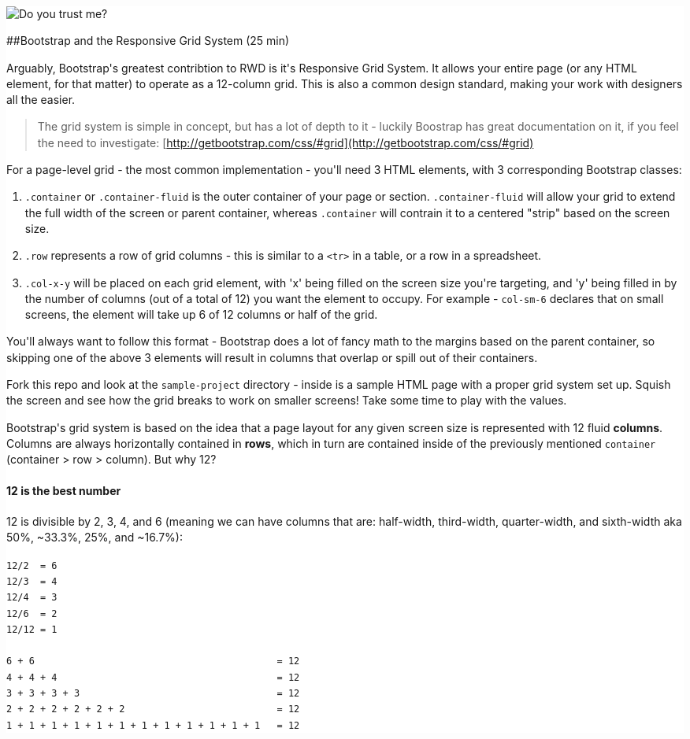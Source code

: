![Do you trust me?](http://i.imgur.com/NulRYmB.gif)


##Bootstrap and the Responsive Grid System (25 min)

Arguably, Bootstrap's greatest contribtion to RWD is it's Responsive Grid System. It allows your entire page (or any HTML element, for that matter) to operate as a 12-column grid. This is also a common design standard, making your work with designers all the easier.

> The grid system is simple in concept, but has a lot of depth to it - luckily Boostrap has great documentation on it, if you feel the need to investigate: [http://getbootstrap.com/css/#grid](http://getbootstrap.com/css/#grid)

For a page-level grid - the most common implementation - you'll need 3 HTML elements, with 3 corresponding Bootstrap classes: 

1. `.container` or `.container-fluid` is the outer container of your page or section. `.container-fluid` will allow your grid to extend the full width of the screen or parent container, whereas `.container` will contrain it to a centered "strip" based on the screen size.

2. `.row` represents a row of grid columns - this is similar to a `<tr>` in a table, or a row in a spreadsheet. 

3. `.col-x-y` will be placed on each grid element, with 'x' being filled on the screen size you're targeting, and 'y' being filled in by the number of columns (out of a total of 12) you want the element to occupy. For example - `col-sm-6` declares that on small screens, the element will take up 6 of 12 columns or half of the grid. 

You'll always want to follow this format - Bootstrap does a lot of fancy math to the margins based on the parent container, so skipping one of the above 3 elements will result in columns that overlap or spill out of their containers. 

Fork this repo and look at the `sample-project` directory - inside is a sample HTML page with a proper grid system set up. Squish the screen and see how the grid breaks to work on smaller screens! Take some time to play with the values.


Bootstrap's grid system is based on the idea that a page layout for any given screen size is represented with 12 fluid **columns**.  Columns are always horizontally contained in **rows**, which in turn are contained inside of the previously mentioned `container` (container > row > column). But why 12?

#### 12 is the best number

12 is divisible by 2, 3, 4, and 6 (meaning we can have columns that are: half-width, third-width, quarter-width, and sixth-width aka 50%, ~33.3%, 25%, and ~16.7%):

    12/2  = 6
    12/3  = 4
    12/4  = 3
    12/6  = 2
    12/12 = 1

    6 + 6                                           = 12
    4 + 4 + 4                                       = 12
    3 + 3 + 3 + 3                                   = 12
    2 + 2 + 2 + 2 + 2 + 2                           = 12
    1 + 1 + 1 + 1 + 1 + 1 + 1 + 1 + 1 + 1 + 1 + 1   = 12
